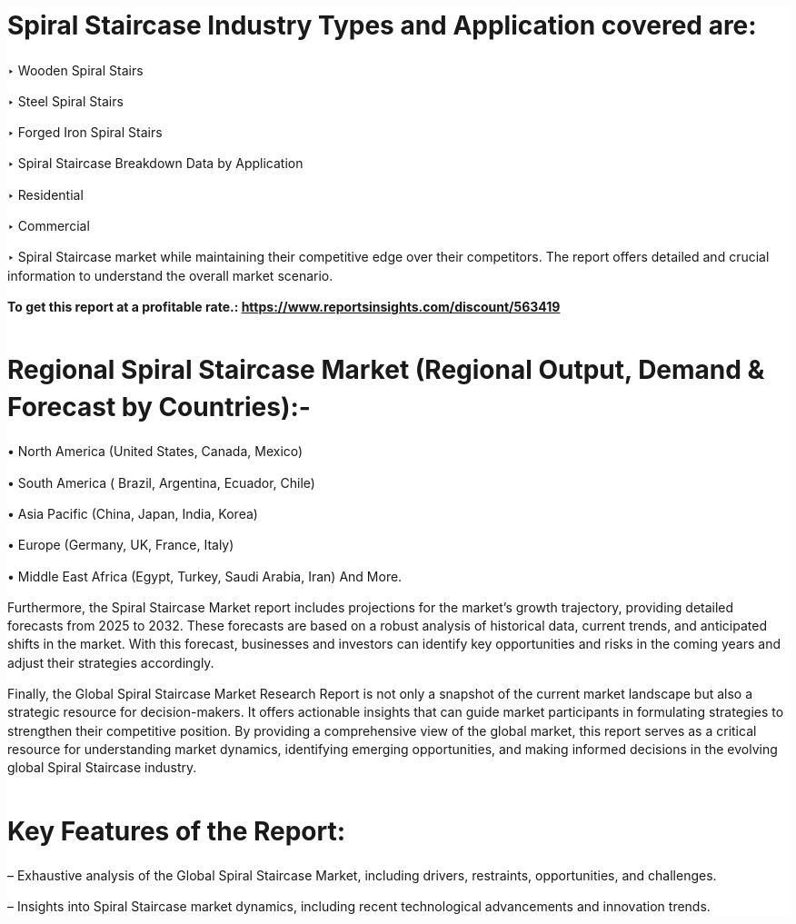 # <strong>Spiral Staircase Industry Types and Application covered are:</strong>

‣ Wooden Spiral Stairs

   ‣ Steel Spiral Stairs

   ‣ Forged Iron Spiral Stairs

‣ Spiral Staircase Breakdown Data by Application

   ‣ Residential

   ‣ Commercial

   ‣ Spiral Staircase market while maintaining their competitive edge over their competitors. The report offers detailed and crucial information to understand the overall market scenario.

<strong>To get this report at a profitable rate.: <a href=https://www.reportsinsights.com/discount/563419>https://www.reportsinsights.com/discount/563419</a></strong>

# <strong>Regional Spiral Staircase Market (Regional Output, Demand &amp; Forecast by Countries):-</strong>

• North America (United States, Canada, Mexico)

• South America ( Brazil, Argentina, Ecuador, Chile)

• Asia Pacific (China, Japan, India, Korea)

• Europe (Germany, UK, France, Italy)

• Middle East Africa (Egypt, Turkey, Saudi Arabia, Iran) And More.

Furthermore, the Spiral Staircase Market report includes projections for the market’s growth trajectory, providing detailed forecasts from 2025 to 2032. These forecasts are based on a robust analysis of historical data, current trends, and anticipated shifts in the market. With this forecast, businesses and investors can identify key opportunities and risks in the coming years and adjust their strategies accordingly.

Finally, the Global Spiral Staircase Market Research Report is not only a snapshot of the current market landscape but also a strategic resource for decision-makers. It offers actionable insights that can guide market participants in formulating strategies to strengthen their competitive position. By providing a comprehensive view of the global market, this report serves as a critical resource for understanding market dynamics, identifying emerging opportunities, and making informed decisions in the evolving global Spiral Staircase industry.

# <strong>Key Features of the Report:</strong>

– Exhaustive analysis of the Global Spiral Staircase Market, including drivers, restraints, opportunities, and challenges.

– Insights into Spiral Staircase market dynamics, including recent technological advancements and innovation trends.
